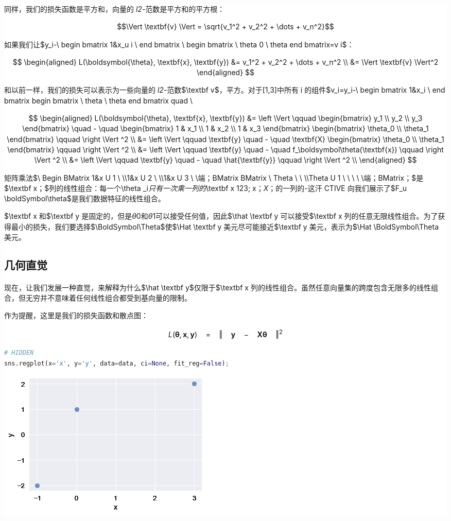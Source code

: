 同样，我们的损失函数是平方和，向量的 _l2_-范数是平方和的平方根：

$$\Vert \textbf{v} \Vert = \sqrt{v_1^2 + v_2^2 + \dots + v_n^2}$$

如果我们让$y_i-\ begin bmatrix 1&x_u i \ end bmatrix \ begin bmatrix \ theta 0 \ theta end bmatrix=v i$：

$$ \begin{aligned} L(\boldsymbol{\theta}, \textbf{x}, \textbf{y}) &= v_1^2 + v_2^2 + \dots + v_n^2 \\ &= \Vert \textbf{v} \Vert^2 \end{aligned} $$

和以前一样，我们的损失可以表示为一些向量的 _l2_-范数$\textbf v$，平方。对于[1,3]中所有 i 的组件$v_i=y_i-\ begin bmatrix 1&x_i \ end bmatrix begin bmatrix \ theta \ theta end bmatrix quad \

$$ \begin{aligned} L(\boldsymbol{\theta}, \textbf{x}, \textbf{y}) &= \left \Vert \qquad \begin{bmatrix} y_1 \\ y_2 \\ y_3 \end{bmatrix} \quad - \quad \begin{bmatrix} 1 & x_1 \\ 1 & x_2 \\ 1 & x_3 \end{bmatrix} \begin{bmatrix} \theta_0 \\ \theta_1 \end{bmatrix} \qquad \right \Vert ^2 \\ &= \left \Vert \qquad \textbf{y} \quad - \quad \textbf{X} \begin{bmatrix} \theta_0 \\ \theta_1 \end{bmatrix} \qquad \right \Vert ^2 \\ &= \left \Vert \qquad \textbf{y} \quad - \quad f_\boldsymbol\theta(\textbf{x}) \qquad \right \Vert ^2 \\ &= \left \Vert \qquad \textbf{y} \quad - \quad \hat{\textbf{y}} \qquad \right \Vert ^2 \\ \end{aligned} $$

矩阵乘法$\ Begin BMatrix 1&x U 1 \ \\1&x U 2 \ \\1&x U 3 \ \端；BMatrix BMatrix \ Theta \ \ \\Theta U 1 \ \ \ \ \端；BMatrix；$是$\textbf x；$列的线性组合：每一个\\theta _i$只有一次乘一列的$\textbf x 123; x；$X；$的一列的-这汗 CTIVE 向我们展示了$F_u \boldSymbol\theta$是我们数据特征的线性组合。

$\textbf x 和$\textbf y 是固定的，但是$\theta 0$和$\theta 1$可以接受任何值，因此$\that \textbf y 可以接受$\textbf x 列的任意无限线性组合。为了获得最小的损失，我们要选择$\BoldSymbol\Theta$使$\Hat \textbf y 美元尽可能接近$\textbf y 美元，表示为$\Hat \BoldSymbol\Theta 美元。

## 几何直觉

现在，让我们发展一种直觉，来解释为什么$\hat \textbf y$仅限于$\textbf x 列的线性组合。虽然任意向量集的跨度包含无限多的线性组合，但无穷并不意味着任何线性组合都受到基向量的限制。

作为提醒，这里是我们的损失函数和散点图：

$$L(\boldsymbol{\theta}, \textbf{x}, \textbf{y}) \quad = \quad \left \Vert \quad \textbf{y} \quad - \quad \textbf{X} \boldsymbol\theta \quad \right \Vert ^2$$

```py
# HIDDEN
sns.regplot(x='x', y='y', data=data, ci=None, fit_reg=False);
```

![](img/58840a03de9e398a7741a74a794db9bd.jpg)
